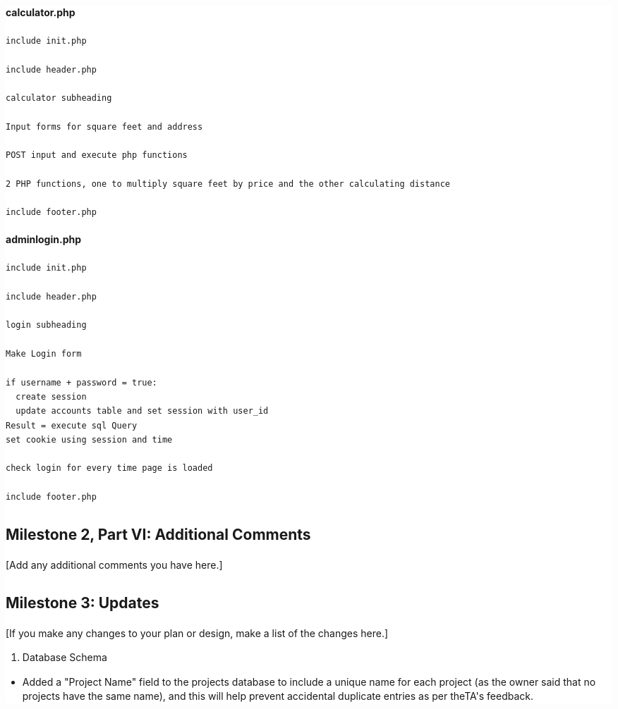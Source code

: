 #### calculator.php
```
include init.php

include header.php

calculator subheading

Input forms for square feet and address

POST input and execute php functions

2 PHP functions, one to multiply square feet by price and the other calculating distance

include footer.php

```

#### adminlogin.php
```
include init.php

include header.php

login subheading

Make Login form

if username + password = true:
  create session
  update accounts table and set session with user_id
Result = execute sql Query
set cookie using session and time

check login for every time page is loaded

include footer.php

```


## Milestone 2, Part VI: Additional Comments

[Add any additional comments you have here.]


## Milestone 3: Updates

[If you make any changes to your plan or design, make a list of the changes here.]
1. Database Schema
- Added a "Project Name" field to the projects database to include a unique name for each project (as the owner said that no projects have the same name), and this will help prevent accidental duplicate entries as per theTA's feedback.
